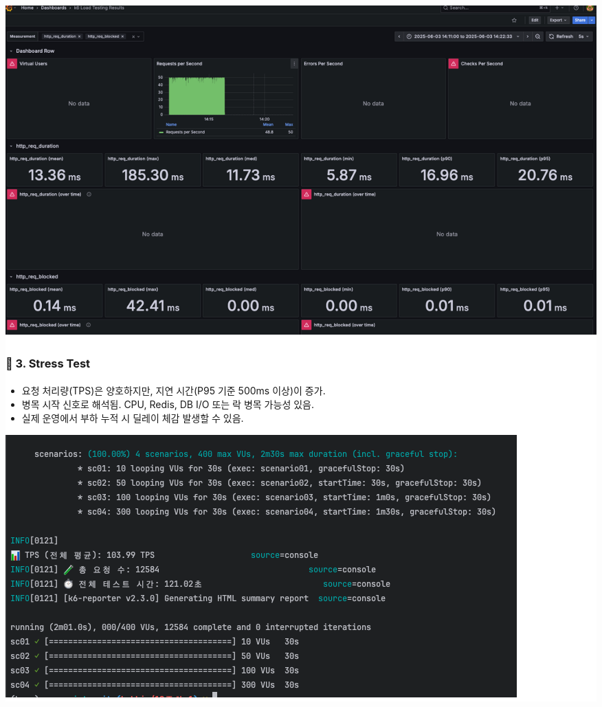 ![booking_enduranceTest_result.png](booking_enduranceTest_result.png)
---

### 🔹 3. Stress Test
- 요청 처리량(TPS)은 양호하지만, 지연 시간(P95 기준 500ms 이상)이 증가.
- 병목 시작 신호로 해석됨. CPU, Redis, DB I/O 또는 락 병목 가능성 있음.
- 실제 운영에서 부하 누적 시 딜레이 체감 발생할 수 있음.

![booking_stressTest_tps.png](booking_stressTest_tps.png)